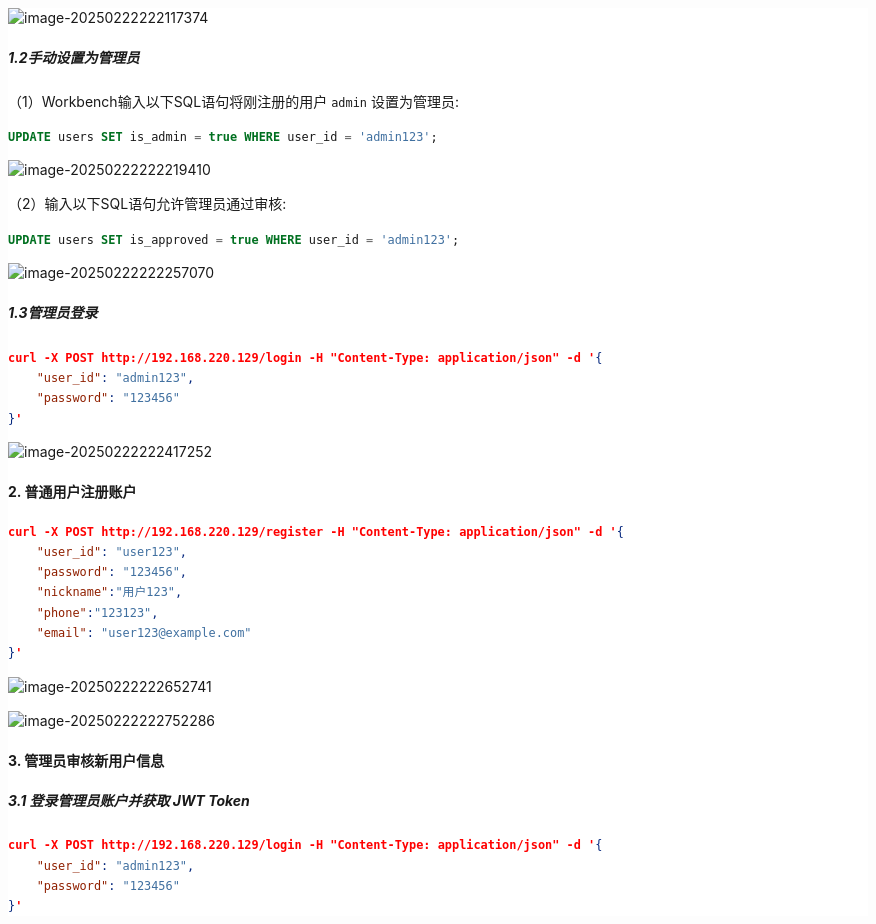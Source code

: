 ![image-20250222222117374](https://raw.githubusercontent.com/ZhouQuan-7237/image-bed/main/image-20250222222117374.png)

##### 1.2手动设置为管理员

（1）Workbench输入以下SQL语句将刚注册的用户 `admin` 设置为管理员:

```sql
UPDATE users SET is_admin = true WHERE user_id = 'admin123';
```

![image-20250222222219410](https://raw.githubusercontent.com/ZhouQuan-7237/image-bed/main/image-20250222222219410.png)

（2）输入以下SQL语句允许管理员通过审核:

```sql
UPDATE users SET is_approved = true WHERE user_id = 'admin123';
```

![image-20250222222257070](https://raw.githubusercontent.com/ZhouQuan-7237/image-bed/main/image-20250222222257070.png)

##### 1.3管理员登录

```json
curl -X POST http://192.168.220.129/login -H "Content-Type: application/json" -d '{
    "user_id": "admin123",
    "password": "123456"
}'
```

![image-20250222222417252](https://raw.githubusercontent.com/ZhouQuan-7237/image-bed/main/image-20250222222417252.png)

#### 2. 普通用户注册账户

```json
curl -X POST http://192.168.220.129/register -H "Content-Type: application/json" -d '{
    "user_id": "user123",
    "password": "123456",
    "nickname":"用户123",
    "phone":"123123",
    "email": "user123@example.com"
}'
```

![image-20250222222652741](https://raw.githubusercontent.com/ZhouQuan-7237/image-bed/main/image-20250222222652741.png)

![image-20250222222752286](https://raw.githubusercontent.com/ZhouQuan-7237/image-bed/main/image-20250222222752286.png)

#### 3. 管理员审核新用户信息

##### 3.1 登录管理员账户并获取 JWT Token

```json
curl -X POST http://192.168.220.129/login -H "Content-Type: application/json" -d '{
    "user_id": "admin123",
    "password": "123456"
}'
```
